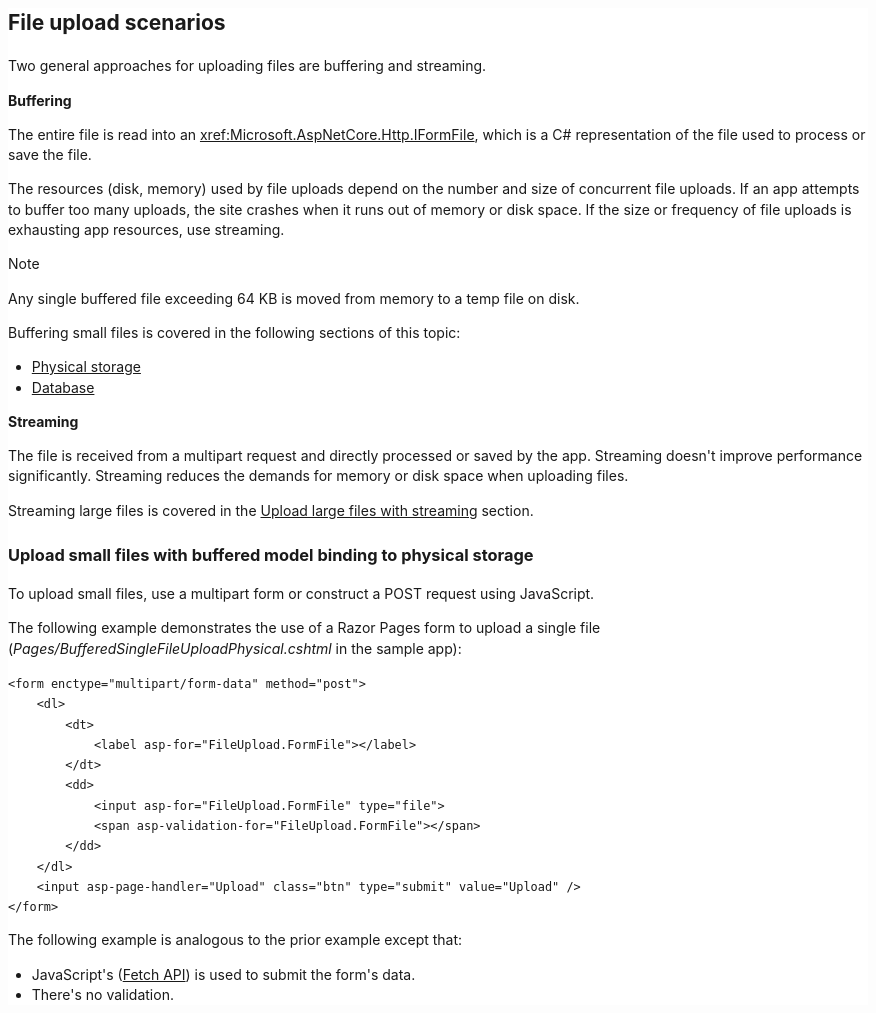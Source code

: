 ## File upload scenarios

Two general approaches for uploading files are buffering and streaming.

**Buffering**

The entire file is read into an <xref:Microsoft.AspNetCore.Http.IFormFile>, which is a C# representation of the file used to process or save the file.

The resources (disk, memory) used by file uploads depend on the number and size of concurrent file uploads. If an app attempts to buffer too many uploads, the site crashes when it runs out of memory or disk space. If the size or frequency of file uploads is exhausting app resources, use streaming.

> [!NOTE]
> Any single buffered file exceeding 64 KB is moved from memory to a temp file on disk.

Buffering small files is covered in the following sections of this topic:

* [Physical storage](#upload-small-files-with-buffered-model-binding-to-physical-storage)
* [Database](#upload-small-files-with-buffered-model-binding-to-a-database)

**Streaming**

The file is received from a multipart request and directly processed or saved by the app. Streaming doesn't improve performance significantly. Streaming reduces the demands for memory or disk space when uploading files.

Streaming large files is covered in the [Upload large files with streaming](#upload-large-files-with-streaming) section.

### Upload small files with buffered model binding to physical storage

To upload small files, use a multipart form or construct a POST request using JavaScript.

The following example demonstrates the use of a Razor Pages form to upload a single file (*Pages/BufferedSingleFileUploadPhysical.cshtml* in the sample app):

```cshtml
<form enctype="multipart/form-data" method="post">
    <dl>
        <dt>
            <label asp-for="FileUpload.FormFile"></label>
        </dt>
        <dd>
            <input asp-for="FileUpload.FormFile" type="file">
            <span asp-validation-for="FileUpload.FormFile"></span>
        </dd>
    </dl>
    <input asp-page-handler="Upload" class="btn" type="submit" value="Upload" />
</form>
```

The following example is analogous to the prior example except that:

* JavaScript's ([Fetch API](https://developer.mozilla.org/docs/Web/API/Fetch_API)) is used to submit the form's data.
* There's no validation.
